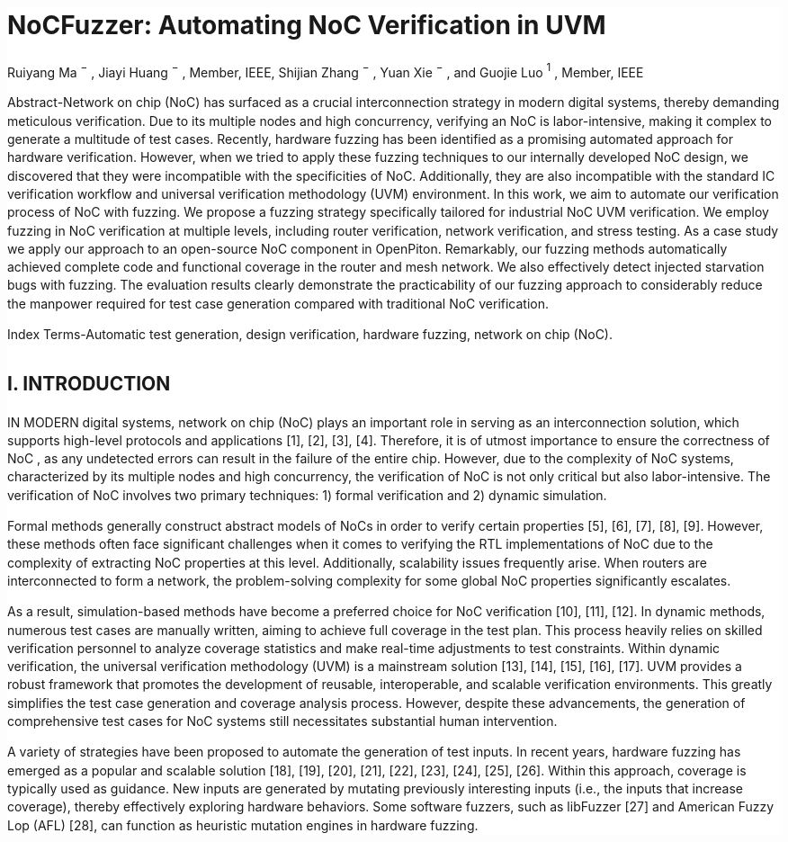 # NoCFuzzer: Automating NoC Verification in UVM

Ruiyang Ma ${}^{ - }$ , Jiayi Huang ${}^{ - }$ , Member, IEEE, Shijian Zhang ${}^{ - }$ , Yuan Xie ${}^{ - }$ , and Guojie Luo ${}^{1}$ , Member, IEEE

Abstract-Network on chip (NoC) has surfaced as a crucial interconnection strategy in modern digital systems, thereby demanding meticulous verification. Due to its multiple nodes and high concurrency, verifying an NoC is labor-intensive, making it complex to generate a multitude of test cases. Recently, hardware fuzzing has been identified as a promising automated approach for hardware verification. However, when we tried to apply these fuzzing techniques to our internally developed NoC design, we discovered that they were incompatible with the specificities of NoC. Additionally, they are also incompatible with the standard IC verification workflow and universal verification methodology (UVM) environment. In this work, we aim to automate our verification process of NoC with fuzzing. We propose a fuzzing strategy specifically tailored for industrial NoC UVM verification. We employ fuzzing in NoC verification at multiple levels, including router verification, network verification, and stress testing. As a case study we apply our approach to an open-source NoC component in OpenPiton. Remarkably, our fuzzing methods automatically achieved complete code and functional coverage in the router and mesh network. We also effectively detect injected starvation bugs with fuzzing. The evaluation results clearly demonstrate the practicability of our fuzzing approach to considerably reduce the manpower required for test case generation compared with traditional NoC verification.

Index Terms-Automatic test generation, design verification, hardware fuzzing, network on chip (NoC).

## I. INTRODUCTION

IN MODERN digital systems, network on chip (NoC) plays an important role in serving as an interconnection solution, which supports high-level protocols and applications [1], [2], [3], [4]. Therefore, it is of utmost importance to ensure the correctness of $\mathrm{{NoC}}$ , as any undetected errors can result in the failure of the entire chip. However, due to the complexity of NoC systems, characterized by its multiple nodes and high concurrency, the verification of NoC is not only critical but also labor-intensive. The verification of NoC involves two primary techniques: 1) formal verification and 2) dynamic simulation.

Formal methods generally construct abstract models of NoCs in order to verify certain properties [5], [6], [7], [8], [9]. However, these methods often face significant challenges when it comes to verifying the RTL implementations of NoC due to the complexity of extracting NoC properties at this level. Additionally, scalability issues frequently arise. When routers are interconnected to form a network, the problem-solving complexity for some global NoC properties significantly escalates.

As a result, simulation-based methods have become a preferred choice for NoC verification [10], [11], [12]. In dynamic methods, numerous test cases are manually written, aiming to achieve full coverage in the test plan. This process heavily relies on skilled verification personnel to analyze coverage statistics and make real-time adjustments to test constraints. Within dynamic verification, the universal verification methodology (UVM) is a mainstream solution [13], [14], [15], [16], [17]. UVM provides a robust framework that promotes the development of reusable, interoperable, and scalable verification environments. This greatly simplifies the test case generation and coverage analysis process. However, despite these advancements, the generation of comprehensive test cases for NoC systems still necessitates substantial human intervention.

A variety of strategies have been proposed to automate the generation of test inputs. In recent years, hardware fuzzing has emerged as a popular and scalable solution [18], [19], [20], [21], [22], [23], [24], [25], [26]. Within this approach, coverage is typically used as guidance. New inputs are generated by mutating previously interesting inputs (i.e., the inputs that increase coverage), thereby effectively exploring hardware behaviors. Some software fuzzers, such as libFuzzer [27] and American Fuzzy Lop (AFL) [28], can function as heuristic mutation engines in hardware fuzzing.
